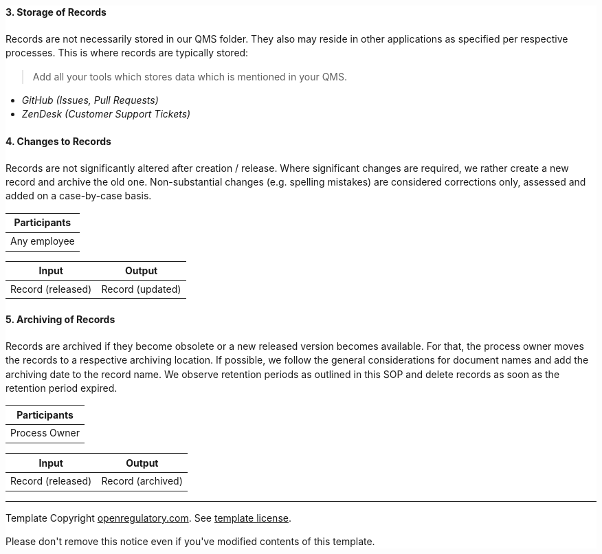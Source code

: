 #### 3. Storage of Records

Records are not necessarily stored in our QMS folder. They also may reside in other applications as specified
per respective processes. This is where records are typically stored:

> Add all your tools which stores data which is mentioned in your QMS.

 * *GitHub (Issues, Pull Requests)*
 * *ZenDesk (Customer Support Tickets)*


#### 4. Changes to Records

Records are not significantly altered after creation / release. Where significant changes are required, we
rather create a new record and archive the old one. Non-substantial changes (e.g. spelling mistakes) are
considered corrections only, assessed and added on a case-by-case basis.

| Participants |
|--------------|
| Any employee |

| Input             | Output           |
|-------------------|------------------|
| Record (released) | Record (updated) |

#### 5. Archiving of Records

Records are archived if they become obsolete or a new released version becomes available. For that, the
process owner moves the records to a respective archiving location. If possible, we follow the general
considerations for document names and add the archiving date to the record name. We observe retention periods
as outlined in this SOP and delete records as soon as the retention period expired.

| Participants           |
|------------------------|
| Process Owner          |

| Input             | Output            |
|-------------------|-------------------|
| Record (released) | Record (archived) |

---

Template Copyright [openregulatory.com](https://openregulatory.com). See [template
license](https://openregulatory.com/template-license).

Please don't remove this notice even if you've modified contents of this template.
